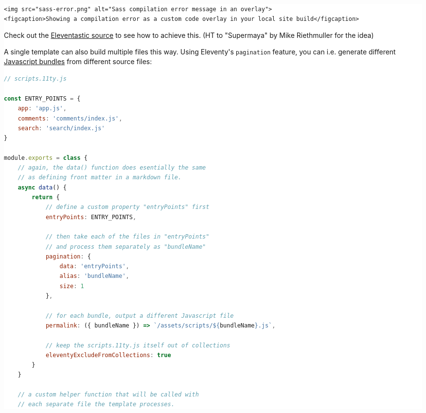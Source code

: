     <img src="sass-error.png" alt="Sass compilation error message in an overlay">
    <figcaption>Showing a compilation error as a custom code overlay in your local site build</figcaption>
</figure>

Check out the [Eleventastic source](https://github.com/CleanCodeCreature/eleventastic/blob/master/src/assets/styles/__styles.11ty.js) to see how to achieve this. (HT to "Supermaya" by Mike Riethmuller for the idea)

A single template can also build multiple files this way. Using Eleventy's `pagination` feature, you can i.e. generate different [Javascript bundles](https://github.com/CleanCodeCreature/eleventastic/blob/master/src/assets/scripts/__scripts.11ty.js) from different source files:

```js
// scripts.11ty.js

const ENTRY_POINTS = {
    app: 'app.js',
    comments: 'comments/index.js',
    search: 'search/index.js'
}

module.exports = class {
    // again, the data() function does esentially the same
    // as defining front matter in a markdown file.
    async data() {
        return {
            // define a custom property "entryPoints" first
            entryPoints: ENTRY_POINTS,

            // then take each of the files in "entryPoints"
            // and process them separately as "bundleName"
            pagination: {
                data: 'entryPoints',
                alias: 'bundleName',
                size: 1
            },

            // for each bundle, output a different Javascript file
            permalink: ({ bundleName }) => `/assets/scripts/${bundleName}.js`,

            // keep the scripts.11ty.js itself out of collections
            eleventyExcludeFromCollections: true
        }
    }

    // a custom helper function that will be called with
    // each separate file the template processes.
```